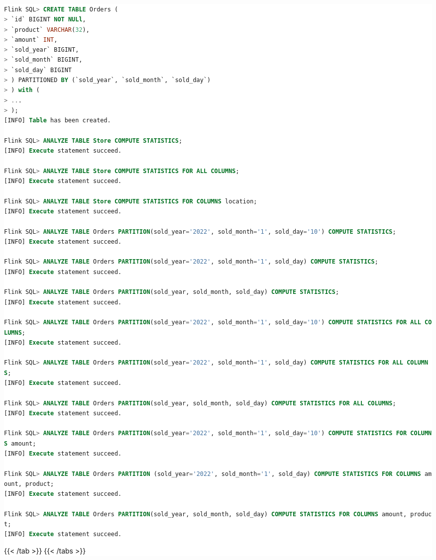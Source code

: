```sql
Flink SQL> CREATE TABLE Orders (
> `id` BIGINT NOT NULl,
> `product` VARCHAR(32),
> `amount` INT,
> `sold_year` BIGINT,
> `sold_month` BIGINT,
> `sold_day` BIGINT   
> ) PARTITIONED BY (`sold_year`, `sold_month`, `sold_day`)
> ) with (
> ...
> );
[INFO] Table has been created.

Flink SQL> ANALYZE TABLE Store COMPUTE STATISTICS;
[INFO] Execute statement succeed.
    
Flink SQL> ANALYZE TABLE Store COMPUTE STATISTICS FOR ALL COLUMNS;
[INFO] Execute statement succeed.

Flink SQL> ANALYZE TABLE Store COMPUTE STATISTICS FOR COLUMNS location;
[INFO] Execute statement succeed.
    
Flink SQL> ANALYZE TABLE Orders PARTITION(sold_year='2022', sold_month='1', sold_day='10') COMPUTE STATISTICS;
[INFO] Execute statement succeed.

Flink SQL> ANALYZE TABLE Orders PARTITION(sold_year='2022', sold_month='1', sold_day) COMPUTE STATISTICS;
[INFO] Execute statement succeed.

Flink SQL> ANALYZE TABLE Orders PARTITION(sold_year, sold_month, sold_day) COMPUTE STATISTICS;
[INFO] Execute statement succeed.

Flink SQL> ANALYZE TABLE Orders PARTITION(sold_year='2022', sold_month='1', sold_day='10') COMPUTE STATISTICS FOR ALL COLUMNS;
[INFO] Execute statement succeed.    

Flink SQL> ANALYZE TABLE Orders PARTITION(sold_year='2022', sold_month='1', sold_day) COMPUTE STATISTICS FOR ALL COLUMNS;
[INFO] Execute statement succeed.
    
Flink SQL> ANALYZE TABLE Orders PARTITION(sold_year, sold_month, sold_day) COMPUTE STATISTICS FOR ALL COLUMNS;
[INFO] Execute statement succeed.
    
Flink SQL> ANALYZE TABLE Orders PARTITION(sold_year='2022', sold_month='1', sold_day='10') COMPUTE STATISTICS FOR COLUMNS amount;
[INFO] Execute statement succeed.
    
Flink SQL> ANALYZE TABLE Orders PARTITION (sold_year='2022', sold_month='1', sold_day) COMPUTE STATISTICS FOR COLUMNS amount, product;
[INFO] Execute statement succeed.
    
Flink SQL> ANALYZE TABLE Orders PARTITION(sold_year, sold_month, sold_day) COMPUTE STATISTICS FOR COLUMNS amount, product;
[INFO] Execute statement succeed.
```
{{< /tab >}}
{{< /tabs >}}
